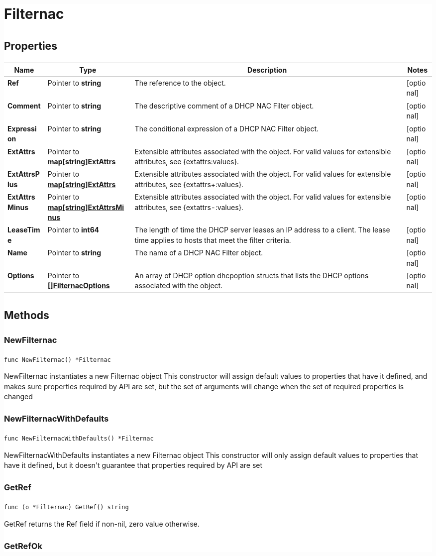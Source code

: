 # Filternac

## Properties

Name | Type | Description | Notes
------------ | ------------- | ------------- | -------------
**Ref** | Pointer to **string** | The reference to the object. | [optional] 
**Comment** | Pointer to **string** | The descriptive comment of a DHCP NAC Filter object. | [optional] 
**Expression** | Pointer to **string** | The conditional expression of a DHCP NAC Filter object. | [optional] 
**ExtAttrs** | Pointer to [**map[string]ExtAttrs**](ExtAttrs.md) | Extensible attributes associated with the object. For valid values for extensible attributes, see {extattrs:values}. | [optional] 
**ExtAttrsPlus** | Pointer to [**map[string]ExtAttrs**](ExtAttrs.md) | Extensible attributes associated with the object. For valid values for extensible attributes, see {extattrs+:values}. | [optional] 
**ExtAttrsMinus** | Pointer to [**map[string]ExtAttrsMinus**](ExtAttrsMinus.md) | Extensible attributes associated with the object. For valid values for extensible attributes, see {extattrs-:values}. | [optional] 
**LeaseTime** | Pointer to **int64** | The length of time the DHCP server leases an IP address to a client. The lease time applies to hosts that meet the filter criteria. | [optional] 
**Name** | Pointer to **string** | The name of a DHCP NAC Filter object. | [optional] 
**Options** | Pointer to [**[]FilternacOptions**](FilternacOptions.md) | An array of DHCP option dhcpoption structs that lists the DHCP options associated with the object. | [optional] 

## Methods

### NewFilternac

`func NewFilternac() *Filternac`

NewFilternac instantiates a new Filternac object
This constructor will assign default values to properties that have it defined,
and makes sure properties required by API are set, but the set of arguments
will change when the set of required properties is changed

### NewFilternacWithDefaults

`func NewFilternacWithDefaults() *Filternac`

NewFilternacWithDefaults instantiates a new Filternac object
This constructor will only assign default values to properties that have it defined,
but it doesn't guarantee that properties required by API are set

### GetRef

`func (o *Filternac) GetRef() string`

GetRef returns the Ref field if non-nil, zero value otherwise.

### GetRefOk
